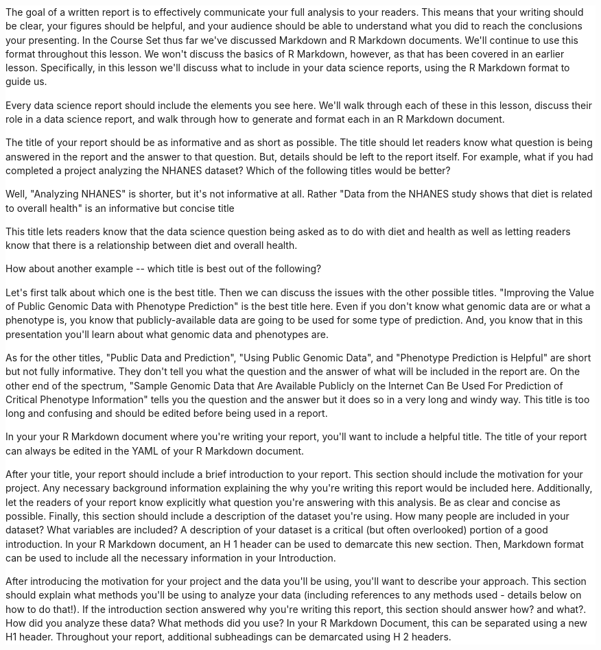 The goal of a written report is to effectively communicate your full analysis to your readers. This means that your writing should be clear, your figures should be helpful, and your audience should be able to understand what you did to reach the conclusions your presenting. In the Course Set thus far we've discussed Markdown and R Markdown documents. We'll continue to use this format throughout this lesson. We won't discuss the basics of R Markdown, however, as that has been covered in an earlier lesson. Specifically, in this lesson we'll discuss what to include in your data science reports, using the R Markdown format to guide us.

Every data science report should include the elements you see here. We'll walk through each of these in this lesson, discuss their role in a data science report, and walk through how to generate and format each in an R Markdown document.

The title of your report should be as informative and as short as possible. The title should let readers know what question is being answered in the report and the answer to that question. But, details should be left to the report itself. For example, what if you had completed a project analyzing the NHANES dataset? Which of the following titles would be better?

Well, "Analyzing NHANES" is shorter, but it's not informative at all. Rather "Data from the NHANES study shows that diet is related to overall health" is an informative but concise title 

This title lets readers know that the data science question being asked as to do with diet and health as well as letting readers know that there is a relationship between diet and overall health.

How about another example -- which title is best out of the following?

Let's first talk about which one is the best title. Then we can discuss the issues with the other possible titles. "Improving the Value of Public Genomic Data with Phenotype Prediction" is the best title here. Even if you don't know what genomic data are or what a phenotype is, you know that publicly-available data are going to be used for some type of prediction. And, you know that in this presentation you'll learn about what genomic data and phenotypes are. 

As for the other titles, "Public Data and Prediction", "Using Public Genomic Data", and "Phenotype Prediction is Helpful" are short but not fully informative. They don't tell you what the question and the answer of what will be included in the report are. On the other end of the spectrum, "Sample Genomic Data that Are Available Publicly on the Internet Can Be Used For Prediction of Critical Phenotype Information" tells you the question and the answer but it does so in a very long and windy way. This title is too long and confusing and should be edited before being used in a report. 

In your your R Markdown document where you're writing your report, you'll want to include a helpful title. The title of your report can always be edited in the YAML of your R Markdown document.

After your title, your report should include a brief introduction to your report. This section should include the motivation for your project. Any necessary background information explaining the why you're writing this report would be included here. Additionally, let the readers of your report know explicitly what question you're answering with this analysis. Be as clear and concise as possible. Finally, this section should include a description of the dataset you're using. How many people are included in your dataset? What variables are included? A description of your dataset is a critical (but often overlooked) portion of a good introduction. In your R Markdown document, an H 1 header can be used to demarcate this new section. Then, Markdown format can be used to include all the necessary information in your Introduction.

After introducing the motivation for your project and the data you'll be using, you'll want to describe your approach. This section should explain what methods you'll be using to analyze your data (including references to any methods used - details below on how to do that!). If the introduction section answered why you're writing this report, this section should answer how? and what?. How did you analyze these data? What methods did you use? In your R Markdown Document, this can be separated using a new H1 header. Throughout your report, additional subheadings can be demarcated using H 2 headers.
